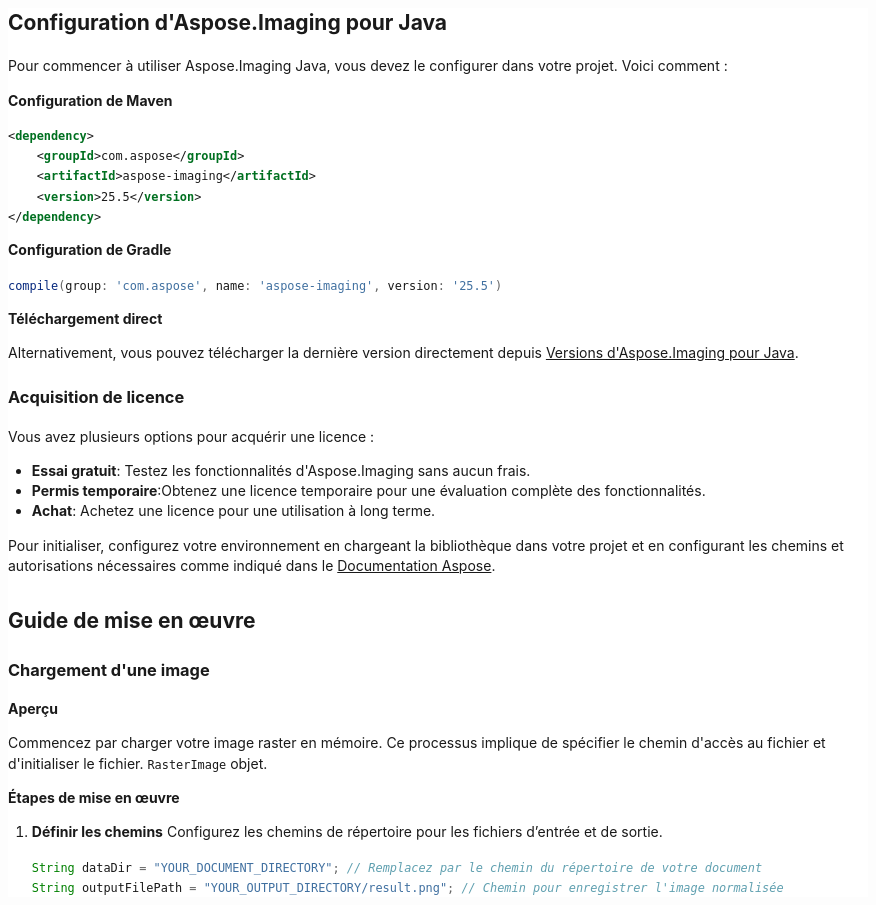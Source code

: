 ## Configuration d'Aspose.Imaging pour Java

Pour commencer à utiliser Aspose.Imaging Java, vous devez le configurer dans votre projet. Voici comment :

**Configuration de Maven**
```xml
<dependency>
    <groupId>com.aspose</groupId>
    <artifactId>aspose-imaging</artifactId>
    <version>25.5</version>
</dependency>
```

**Configuration de Gradle**
```gradle
compile(group: 'com.aspose', name: 'aspose-imaging', version: '25.5')
```

**Téléchargement direct**

Alternativement, vous pouvez télécharger la dernière version directement depuis [Versions d'Aspose.Imaging pour Java](https://releases.aspose.com/imaging/java/).

### Acquisition de licence

Vous avez plusieurs options pour acquérir une licence :
- **Essai gratuit**: Testez les fonctionnalités d'Aspose.Imaging sans aucun frais.
- **Permis temporaire**:Obtenez une licence temporaire pour une évaluation complète des fonctionnalités.
- **Achat**: Achetez une licence pour une utilisation à long terme.

Pour initialiser, configurez votre environnement en chargeant la bibliothèque dans votre projet et en configurant les chemins et autorisations nécessaires comme indiqué dans le [Documentation Aspose](https://reference.aspose.com/imaging/java/).

## Guide de mise en œuvre

### Chargement d'une image

**Aperçu**

Commencez par charger votre image raster en mémoire. Ce processus implique de spécifier le chemin d'accès au fichier et d'initialiser le fichier. `RasterImage` objet.

**Étapes de mise en œuvre**

1. **Définir les chemins**
   Configurez les chemins de répertoire pour les fichiers d’entrée et de sortie.
   
   ```java
   String dataDir = "YOUR_DOCUMENT_DIRECTORY"; // Remplacez par le chemin du répertoire de votre document
   String outputFilePath = "YOUR_OUTPUT_DIRECTORY/result.png"; // Chemin pour enregistrer l'image normalisée
   ```
